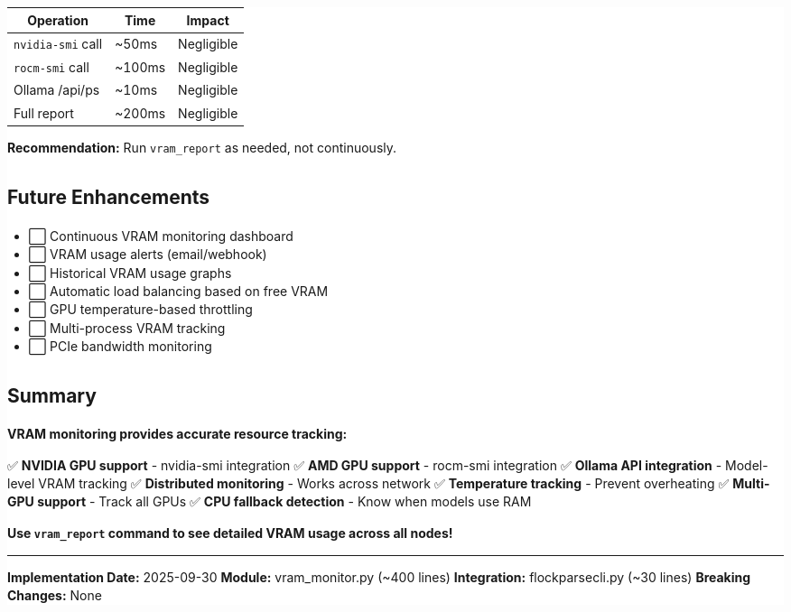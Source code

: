 | Operation | Time | Impact |
|-----------|------|--------|
| `nvidia-smi` call | ~50ms | Negligible |
| `rocm-smi` call | ~100ms | Negligible |
| Ollama /api/ps | ~10ms | Negligible |
| Full report | ~200ms | Negligible |

**Recommendation:** Run `vram_report` as needed, not continuously.

## Future Enhancements

- ⬜ Continuous VRAM monitoring dashboard
- ⬜ VRAM usage alerts (email/webhook)
- ⬜ Historical VRAM usage graphs
- ⬜ Automatic load balancing based on free VRAM
- ⬜ GPU temperature-based throttling
- ⬜ Multi-process VRAM tracking
- ⬜ PCIe bandwidth monitoring

## Summary

**VRAM monitoring provides accurate resource tracking:**

✅ **NVIDIA GPU support** - nvidia-smi integration
✅ **AMD GPU support** - rocm-smi integration
✅ **Ollama API integration** - Model-level VRAM tracking
✅ **Distributed monitoring** - Works across network
✅ **Temperature tracking** - Prevent overheating
✅ **Multi-GPU support** - Track all GPUs
✅ **CPU fallback detection** - Know when models use RAM

**Use `vram_report` command to see detailed VRAM usage across all nodes!**

---

**Implementation Date:** 2025-09-30
**Module:** vram_monitor.py (~400 lines)
**Integration:** flockparsecli.py (~30 lines)
**Breaking Changes:** None